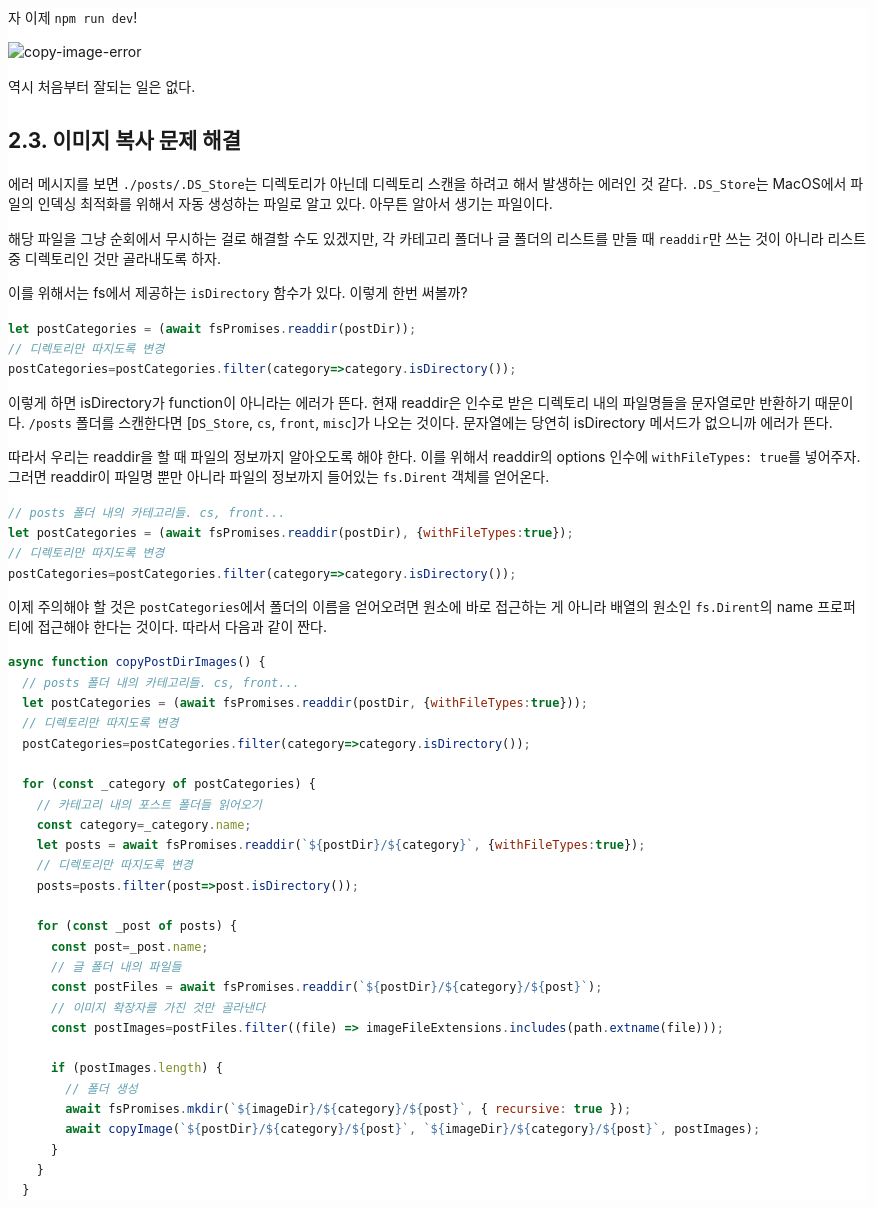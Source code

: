자 이제 `npm run dev`!

![copy-image-error](./copyimages-error.png)

역시 처음부터 잘되는 일은 없다.

## 2.3. 이미지 복사 문제 해결

에러 메시지를 보면 `./posts/.DS_Store`는 디렉토리가 아닌데 디렉토리 스캔을 하려고 해서 발생하는 에러인 것 같다. `.DS_Store`는 MacOS에서 파일의 인덱싱 최적화를 위해서 자동 생성하는 파일로 알고 있다. 아무튼 알아서 생기는 파일이다.

해당 파일을 그냥 순회에서 무시하는 걸로 해결할 수도 있겠지만, 각 카테고리 폴더나 글 폴더의 리스트를 만들 때 `readdir`만 쓰는 것이 아니라 리스트 중 디렉토리인 것만 골라내도록 하자.

이를 위해서는 fs에서 제공하는 `isDirectory` 함수가 있다. 이렇게 한번 써볼까?

```js
let postCategories = (await fsPromises.readdir(postDir));
// 디렉토리만 따지도록 변경
postCategories=postCategories.filter(category=>category.isDirectory());
```

이렇게 하면 isDirectory가 function이 아니라는 에러가 뜬다. 현재 readdir은 인수로 받은 디렉토리 내의 파일명들을 문자열로만 반환하기 때문이다. `/posts` 폴더를 스캔한다면 [`DS_Store`, `cs`, `front`, `misc`]가 나오는 것이다. 문자열에는 당연히 isDirectory 메서드가 없으니까 에러가 뜬다.

따라서 우리는 readdir을 할 때 파일의 정보까지 알아오도록 해야 한다. 이를 위해서 readdir의 options 인수에 `withFileTypes: true`를 넣어주자. 그러면 readdir이 파일명 뿐만 아니라 파일의 정보까지 들어있는 `fs.Dirent` 객체를 얻어온다.

```js
// posts 폴더 내의 카테고리들. cs, front...
let postCategories = (await fsPromises.readdir(postDir), {withFileTypes:true});
// 디렉토리만 따지도록 변경
postCategories=postCategories.filter(category=>category.isDirectory());
```

이제 주의해야 할 것은 `postCategories`에서 폴더의 이름을 얻어오려면 원소에 바로 접근하는 게 아니라 배열의 원소인 `fs.Dirent`의 name 프로퍼티에 접근해야 한다는 것이다. 따라서 다음과 같이 짠다.

```js
async function copyPostDirImages() {
  // posts 폴더 내의 카테고리들. cs, front...
  let postCategories = (await fsPromises.readdir(postDir, {withFileTypes:true}));
  // 디렉토리만 따지도록 변경
  postCategories=postCategories.filter(category=>category.isDirectory());

  for (const _category of postCategories) {
    // 카테고리 내의 포스트 폴더들 읽어오기
    const category=_category.name;
    let posts = await fsPromises.readdir(`${postDir}/${category}`, {withFileTypes:true});
    // 디렉토리만 따지도록 변경
    posts=posts.filter(post=>post.isDirectory());

    for (const _post of posts) {
      const post=_post.name;
      // 글 폴더 내의 파일들
      const postFiles = await fsPromises.readdir(`${postDir}/${category}/${post}`);
      // 이미지 확장자를 가진 것만 골라낸다
      const postImages=postFiles.filter((file) => imageFileExtensions.includes(path.extname(file)));

      if (postImages.length) {
        // 폴더 생성
        await fsPromises.mkdir(`${imageDir}/${category}/${post}`, { recursive: true });
        await copyImage(`${postDir}/${category}/${post}`, `${imageDir}/${category}/${post}`, postImages);
      }
    }
  }
```